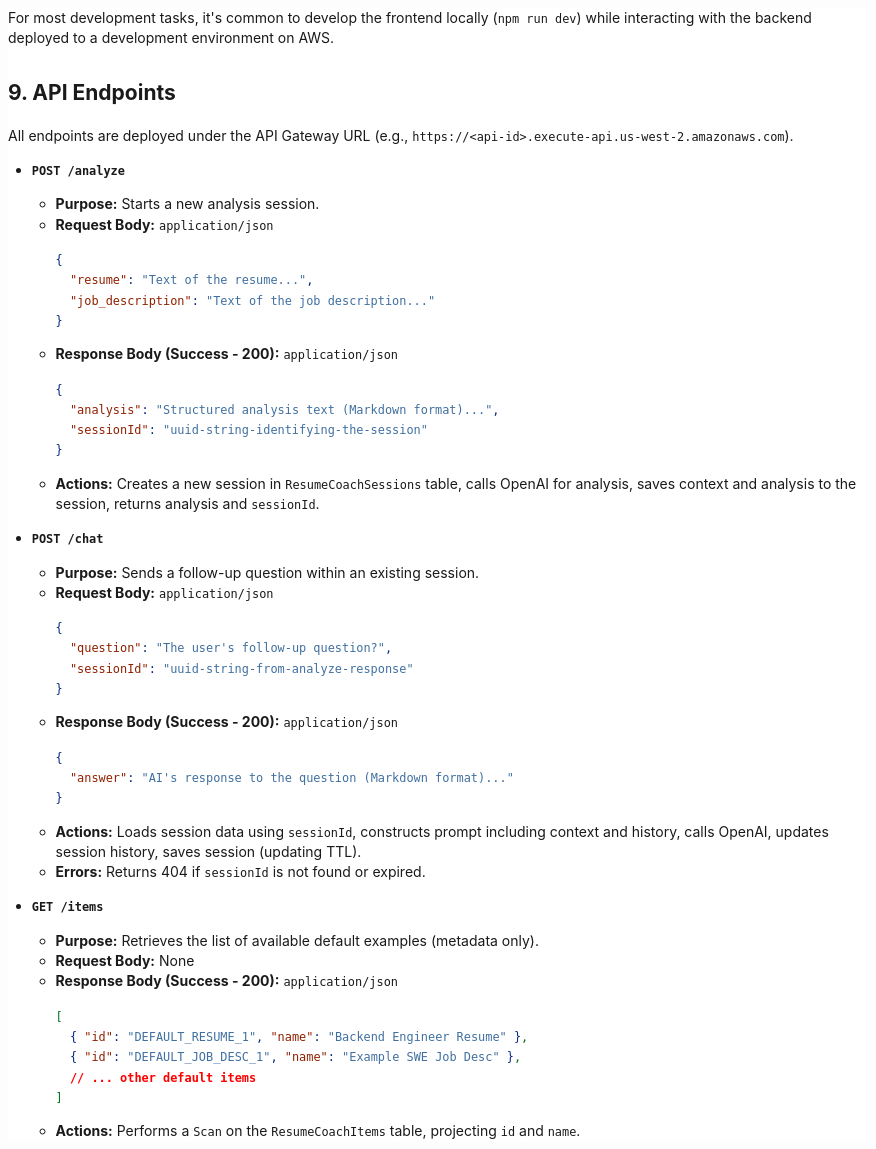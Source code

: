 For most development tasks, it's common to develop the frontend locally (`npm run dev`) while interacting with the backend deployed to a development environment on AWS.

## 9. API Endpoints

All endpoints are deployed under the API Gateway URL (e.g., `https://<api-id>.execute-api.us-west-2.amazonaws.com`).

*   **`POST /analyze`**
    *   **Purpose:** Starts a new analysis session.
    *   **Request Body:** `application/json`
        ```json
        {
          "resume": "Text of the resume...",
          "job_description": "Text of the job description..."
        }
        ```
    *   **Response Body (Success - 200):** `application/json`
        ```json
        {
          "analysis": "Structured analysis text (Markdown format)...",
          "sessionId": "uuid-string-identifying-the-session"
        }
        ```
    *   **Actions:** Creates a new session in `ResumeCoachSessions` table, calls OpenAI for analysis, saves context and analysis to the session, returns analysis and `sessionId`.

*   **`POST /chat`**
    *   **Purpose:** Sends a follow-up question within an existing session.
    *   **Request Body:** `application/json`
        ```json
        {
          "question": "The user's follow-up question?",
          "sessionId": "uuid-string-from-analyze-response"
        }
        ```
    *   **Response Body (Success - 200):** `application/json`
        ```json
        {
          "answer": "AI's response to the question (Markdown format)..."
        }
        ```
    *   **Actions:** Loads session data using `sessionId`, constructs prompt including context and history, calls OpenAI, updates session history, saves session (updating TTL).
    *   **Errors:** Returns 404 if `sessionId` is not found or expired.

*   **`GET /items`**
    *   **Purpose:** Retrieves the list of available default examples (metadata only).
    *   **Request Body:** None
    *   **Response Body (Success - 200):** `application/json`
        ```json
        [
          { "id": "DEFAULT_RESUME_1", "name": "Backend Engineer Resume" },
          { "id": "DEFAULT_JOB_DESC_1", "name": "Example SWE Job Desc" },
          // ... other default items
        ]
        ```
    *   **Actions:** Performs a `Scan` on the `ResumeCoachItems` table, projecting `id` and `name`.
